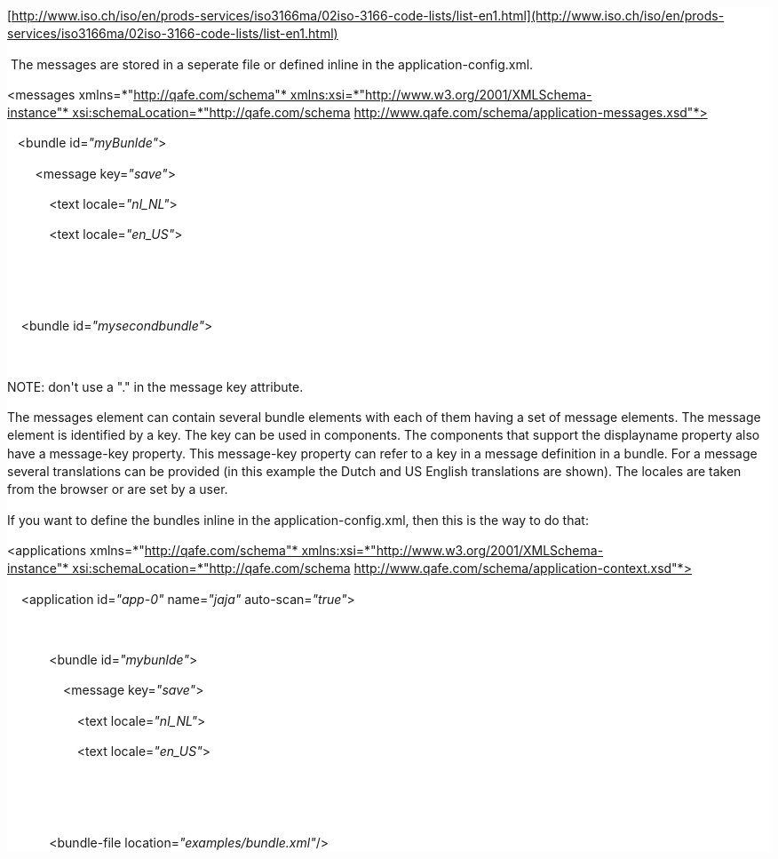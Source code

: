 [http://www.iso.ch/iso/en/prods-services/iso3166ma/02iso-3166-code-lists/list-en1.html](http://www.iso.ch/iso/en/prods-services/iso3166ma/02iso-3166-code-lists/list-en1.html)

 The messages are stored in a seperate file or defined inline in the application-config.xml.

<?xml version=*"1.0"* encoding=*"UTF-8"* standalone=*"no"*?>

<messages xmlns=*"http://qafe.com/schema"* xmlns:xsi=*"http://www.w3.org/2001/XMLSchema-instance"* xsi:schemaLocation=*"http://qafe.com/schema http://www.qafe.com/schema/application-messages.xsd"*>

   <bundle id=*"myBunlde"*>

        <message key=*"save"*>

            <text locale=*"nl_NL"*><![CDATA[Opslaan]]></text>

            <text locale=*"en_US"*><![CDATA[Save]]></text>

        </message>

    </bundle>

    <bundle id=*"mysecondbundle"*>

    </bundle>

</messages>

NOTE: don't use a "." in the message key attribute.

The messages element can contain several bundle elements with each of them having a set of message elements. The message element is identified by a key. The key can be used in components. The components that support the displayname property also have a message-key property. This message-key property can refer to a key in a message definition in a bundle. For a message several translations can be provided (in this example the Dutch and US English translations are shown). The locales are taken from the browser or are set by a user.

If you want to define the bundles inline in the application-config.xml, then this is the way to do that:

<?xml version=*"1.0"* encoding=*"UTF-8"* standalone=*"no"*?>

<applications xmlns=*"http://qafe.com/schema"* xmlns:xsi=*"http://www.w3.org/2001/XMLSchema-instance"* xsi:schemaLocation=*"http://qafe.com/schema http://www.qafe.com/schema/application-context.xsd"*>

    <application id=*"app-0"* name=*"jaja"* auto-scan=*"true"*>

        <messages>

            <bundle id=*"mybunlde"*>

                <message key=*"save"*>

                    <text locale=*"nl_NL"*><![CDATA[Opslaan]]></text>

                    <text locale=*"en_US"*><![CDATA[Save]]></text>

                </message>

            </bundle>

            <bundle-file location=*"examples/bundle.xml"*/>
